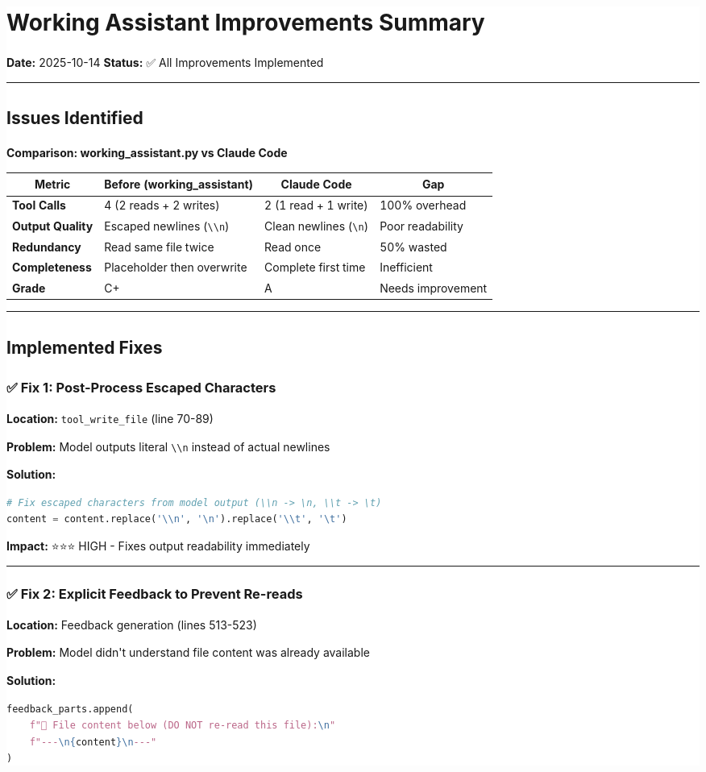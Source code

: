 # Working Assistant Improvements Summary

**Date:** 2025-10-14
**Status:** ✅ All Improvements Implemented

---

## Issues Identified

**Comparison: working_assistant.py vs Claude Code**

| Metric | Before (working_assistant) | Claude Code | Gap |
|--------|---------------------------|-------------|-----|
| **Tool Calls** | 4 (2 reads + 2 writes) | 2 (1 read + 1 write) | 100% overhead |
| **Output Quality** | Escaped newlines (`\\n`) | Clean newlines (`\n`) | Poor readability |
| **Redundancy** | Read same file twice | Read once | 50% wasted |
| **Completeness** | Placeholder then overwrite | Complete first time | Inefficient |
| **Grade** | C+ | A | Needs improvement |

---

## Implemented Fixes

### ✅ Fix 1: Post-Process Escaped Characters
**Location:** `tool_write_file` (line 70-89)

**Problem:** Model outputs literal `\\n` instead of actual newlines

**Solution:**
```python
# Fix escaped characters from model output (\\n -> \n, \\t -> \t)
content = content.replace('\\n', '\n').replace('\\t', '\t')
```

**Impact:** ⭐⭐⭐ HIGH - Fixes output readability immediately

---

### ✅ Fix 2: Explicit Feedback to Prevent Re-reads
**Location:** Feedback generation (lines 513-523)

**Problem:** Model didn't understand file content was already available

**Solution:**
```python
feedback_parts.append(
    f"📄 File content below (DO NOT re-read this file):\n"
    f"---\n{content}\n---"
)
```
